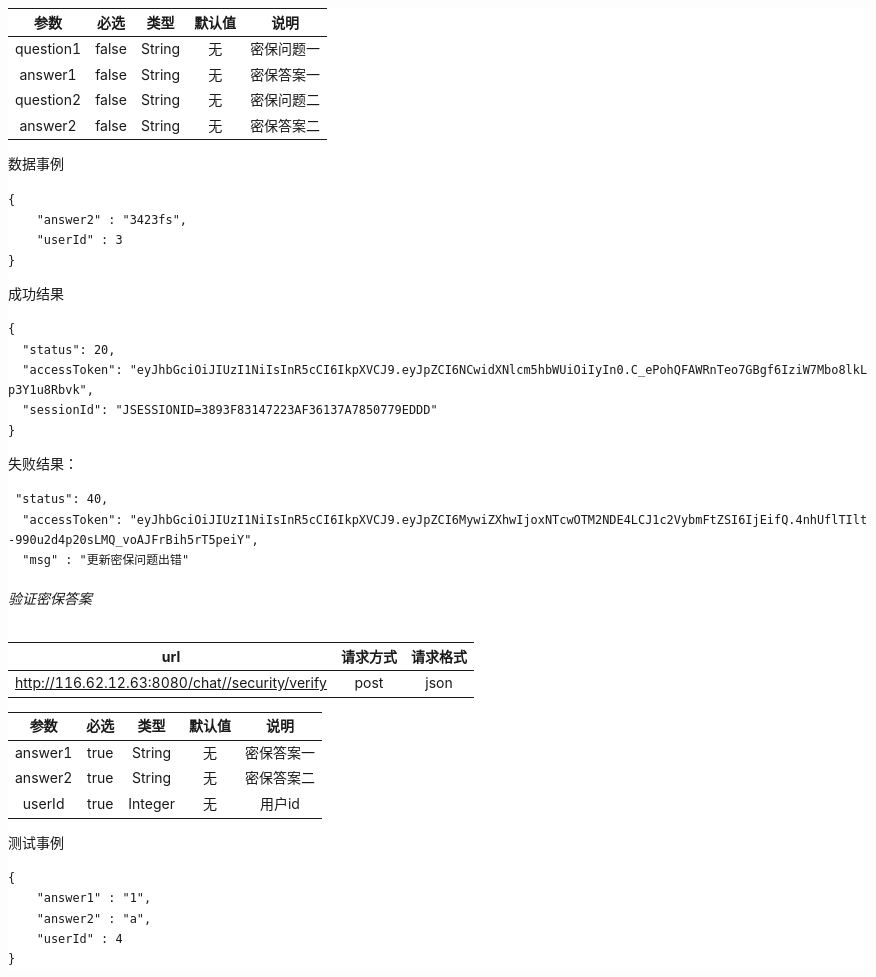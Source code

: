 |   参数    | 必选  |  类型  | 默认值 |    说明    |
| :-------: | :---: | :----: | :----: | :--------: |
| question1 | false | String |   无   | 密保问题一 |
|  answer1  | false | String |   无   | 密保答案一 |
| question2 | false | String |   无   | 密保问题二 |
|  answer2  | false | String |   无   | 密保答案二 |

数据事例

```
{
    "answer2" : "3423fs",
    "userId" : 3
}
```

成功结果

```
{
  "status": 20,
  "accessToken": "eyJhbGciOiJIUzI1NiIsInR5cCI6IkpXVCJ9.eyJpZCI6NCwidXNlcm5hbWUiOiIyIn0.C_ePohQFAWRnTeo7GBgf6IziW7Mbo8lkLp3Y1u8Rbvk",
  "sessionId": "JSESSIONID=3893F83147223AF36137A7850779EDDD"
}
```

失败结果：

```
 "status": 40,
  "accessToken": "eyJhbGciOiJIUzI1NiIsInR5cCI6IkpXVCJ9.eyJpZCI6MywiZXhwIjoxNTcwOTM2NDE4LCJ1c2VybmFtZSI6IjEifQ.4nhUflTIlt-990u2d4p20sLMQ_voAJFrBih5rT5peiY",
  "msg" : "更新密保问题出错"
```

###### 验证密保答案

|                      url                       | 请求方式 | 请求格式 |
| :--------------------------------------------: | :------: | :------: |
| http://116.62.12.63:8080/chat//security/verify |   post   |   json   |

|  参数   | 必选 |  类型   | 默认值 |    说明    |
| :-----: | :--: | :-----: | :----: | :--------: |
| answer1 | true | String  |   无   | 密保答案一 |
| answer2 | true | String  |   无   | 密保答案二 |
| userId  | true | Integer |   无   |   用户id   |

测试事例

```
{
    "answer1" : "1",
    "answer2" : "a",
    "userId" : 4
}
```
